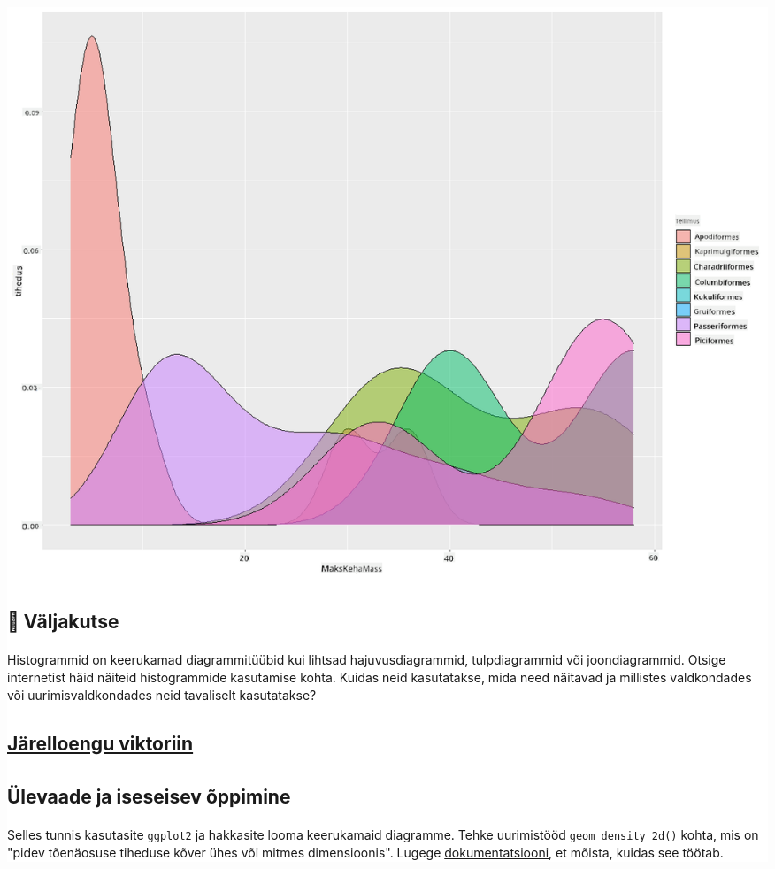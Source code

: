 ![kehamass seltsi järgi](../../../../../translated_images/bodymass-per-order.9d2b065dd931b928c839d8cdbee63067ab1ae52218a1b90717f4bc744354f485.et.png)

## 🚀 Väljakutse

Histogrammid on keerukamad diagrammitüübid kui lihtsad hajuvusdiagrammid, tulpdiagrammid või joondiagrammid. Otsige internetist häid näiteid histogrammide kasutamise kohta. Kuidas neid kasutatakse, mida need näitavad ja millistes valdkondades või uurimisvaldkondades neid tavaliselt kasutatakse?

## [Järelloengu viktoriin](https://purple-hill-04aebfb03.1.azurestaticapps.net/quiz/19)

## Ülevaade ja iseseisev õppimine

Selles tunnis kasutasite `ggplot2` ja hakkasite looma keerukamaid diagramme. Tehke uurimistööd `geom_density_2d()` kohta, mis on "pidev tõenäosuse tiheduse kõver ühes või mitmes dimensioonis". Lugege [dokumentatsiooni](https://ggplot2.tidyverse.org/reference/geom_density_2d.html), et mõista, kuidas see töötab.
